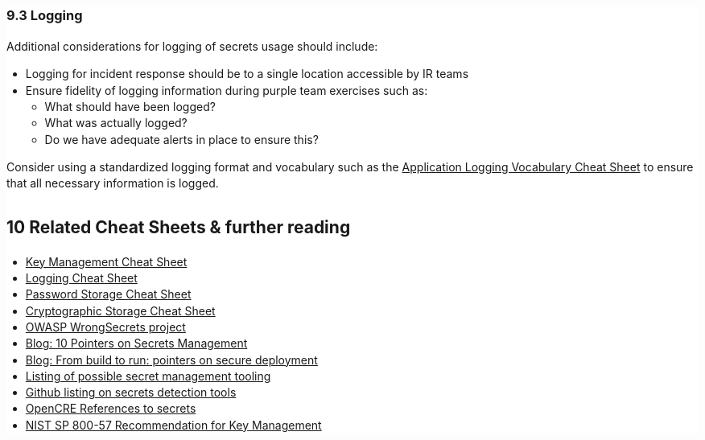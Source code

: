 ### 9.3 Logging

Additional considerations for logging of secrets usage should include:

- Logging for incident response should be to a single location accessible by IR teams
- Ensure fidelity of logging information during purple team exercises such as:
    - What should have been logged?
    - What was actually logged?
    - Do we have adequate alerts in place to ensure this?

Consider using a standardized logging format and vocabulary such as the [Application Logging Vocabulary Cheat Sheet](https://cheatsheetseries.owasp.org/cheatsheets/Logging_Vocabulary_Cheat_Sheet.html) to ensure that all necessary information is logged.

## 10 Related Cheat Sheets & further reading

- [Key Management Cheat Sheet](https://cheatsheetseries.owasp.org/cheatsheets/Key_Management_Cheat_Sheet.html)
- [Logging Cheat Sheet](https://cheatsheetseries.owasp.org/cheatsheets/Logging_Cheat_Sheet.html)
- [Password Storage Cheat Sheet](https://cheatsheetseries.owasp.org/cheatsheets/Password_Storage_Cheat_Sheet.html)
- [Cryptographic Storage Cheat Sheet](https://cheatsheetseries.owasp.org/cheatsheets/Cryptographic_Storage_Cheat_Sheet.html)
- [OWASP WrongSecrets project](https://github.com/commjoen/wrongsecrets/)
- [Blog: 10 Pointers on Secrets Management](https://xebia.com/blog/secure-deployment-10-pointers-on-secrets-management/)
- [Blog: From build to run: pointers on secure deployment](https://xebia.com/from-build-to-run-pointers-on-secure-deployment/)
- [Listing of possible secret management tooling](https://gist.github.com/maxvt/bb49a6c7243163b8120625fc8ae3f3cd)
- [Github listing on secrets detection tools](https://github.com/topics/secrets-detection)
- [OpenCRE References to secrets](https://www.opencre.org/search/secret)
- [NIST SP 800-57 Recommendation for Key Management](https://csrc.nist.gov/publications/detail/sp/800-57-part-1/rev-5/final)

